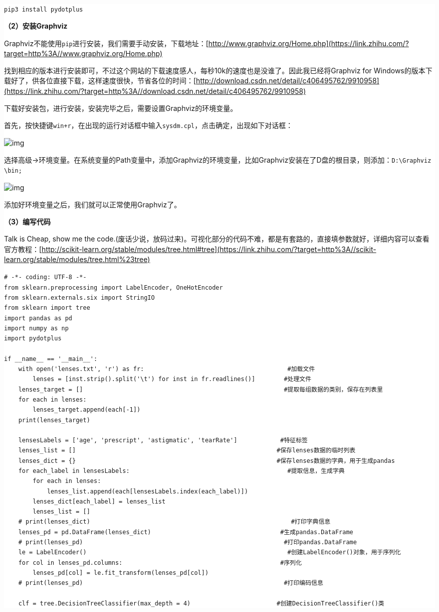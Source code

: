 ```text
pip3 install pydotplus
```

**（2）安装Graphviz**

Graphviz不能使用`pip`进行安装，我们需要手动安装，下载地址：[http://www.graphviz.org/Home.php](https://link.zhihu.com/?target=http%3A//www.graphviz.org/Home.php)

找到相应的版本进行安装即可，不过这个网站的下载速度感人，每秒10k的速度也是没谁了。因此我已经将Graphviz for Windows的版本下载好了，供各位直接下载，这样速度很快，节省各位的时间：[http://download.csdn.net/detail/c406495762/9910958](https://link.zhihu.com/?target=http%3A//download.csdn.net/detail/c406495762/9910958)

下载好安装包，进行安装，安装完毕之后，需要设置Graphviz的环境变量。

首先，按快捷键`win+r`，在出现的运行对话框中输入`sysdm.cpl`，点击确定，出现如下对话框：

![img](https://pic2.zhimg.com/80/v2-a89016cdf1b6685884b1f01374f8f169_720w.png)

选择高级->环境变量。在系统变量的Path变量中，添加Graphviz的环境变量，比如Graphviz安装在了D盘的根目录，则添加：`D:\Graphviz\bin;`

![img](https://pic1.zhimg.com/80/v2-a36b2f695081f5f5622b71a0bcb102e8_720w.png)

添加好环境变量之后，我们就可以正常使用Graphviz了。

**（3）编写代码**

Talk is Cheap, show me the code.(废话少说，放码过来)。可视化部分的代码不难，都是有套路的，直接填参数就好，详细内容可以查看官方教程：[http://scikit-learn.org/stable/modules/tree.html#tree](https://link.zhihu.com/?target=http%3A//scikit-learn.org/stable/modules/tree.html%23tree)

```python3
# -*- coding: UTF-8 -*-
from sklearn.preprocessing import LabelEncoder, OneHotEncoder
from sklearn.externals.six import StringIO
from sklearn import tree
import pandas as pd
import numpy as np
import pydotplus

if __name__ == '__main__':
    with open('lenses.txt', 'r') as fr:                                        #加载文件
        lenses = [inst.strip().split('\t') for inst in fr.readlines()]        #处理文件
    lenses_target = []                                                        #提取每组数据的类别，保存在列表里
    for each in lenses:
        lenses_target.append(each[-1])
    print(lenses_target)

    lensesLabels = ['age', 'prescript', 'astigmatic', 'tearRate']            #特征标签       
    lenses_list = []                                                        #保存lenses数据的临时列表
    lenses_dict = {}                                                        #保存lenses数据的字典，用于生成pandas
    for each_label in lensesLabels:                                            #提取信息，生成字典
        for each in lenses:
            lenses_list.append(each[lensesLabels.index(each_label)])
        lenses_dict[each_label] = lenses_list
        lenses_list = []
    # print(lenses_dict)                                                        #打印字典信息
    lenses_pd = pd.DataFrame(lenses_dict)                                    #生成pandas.DataFrame
    # print(lenses_pd)                                                        #打印pandas.DataFrame
    le = LabelEncoder()                                                        #创建LabelEncoder()对象，用于序列化           
    for col in lenses_pd.columns:                                            #序列化
        lenses_pd[col] = le.fit_transform(lenses_pd[col])
    # print(lenses_pd)                                                        #打印编码信息

    clf = tree.DecisionTreeClassifier(max_depth = 4)                        #创建DecisionTreeClassifier()类
```